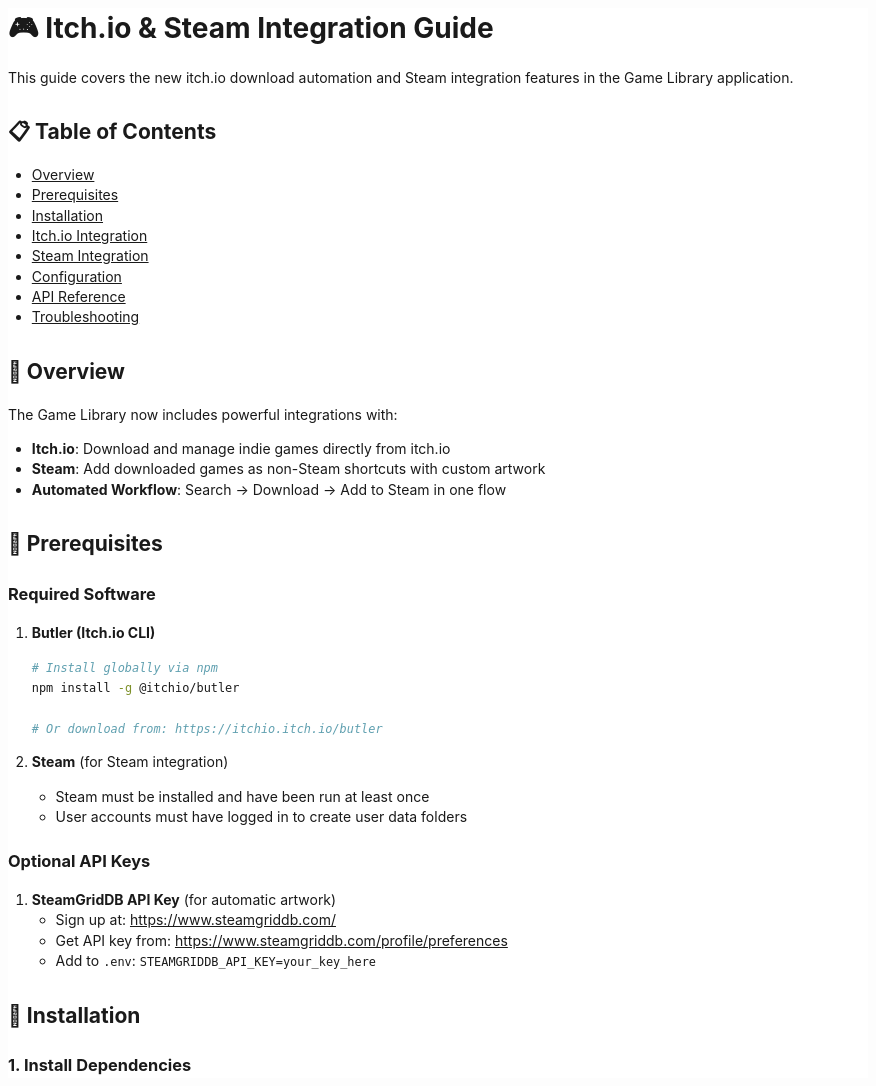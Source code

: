 # 🎮 Itch.io & Steam Integration Guide

This guide covers the new itch.io download automation and Steam integration features in the Game Library application.

## 📋 Table of Contents

- [Overview](#overview)
- [Prerequisites](#prerequisites)
- [Installation](#installation)
- [Itch.io Integration](#itchio-integration)
- [Steam Integration](#steam-integration)
- [Configuration](#configuration)
- [API Reference](#api-reference)
- [Troubleshooting](#troubleshooting)

## 🎯 Overview

The Game Library now includes powerful integrations with:

- **Itch.io**: Download and manage indie games directly from itch.io
- **Steam**: Add downloaded games as non-Steam shortcuts with custom artwork
- **Automated Workflow**: Search → Download → Add to Steam in one flow

## 🔧 Prerequisites

### Required Software

1. **Butler (Itch.io CLI)**
   ```bash
   # Install globally via npm
   npm install -g @itchio/butler
   
   # Or download from: https://itchio.itch.io/butler
   ```

2. **Steam** (for Steam integration)
   - Steam must be installed and have been run at least once
   - User accounts must have logged in to create user data folders

### Optional API Keys

1. **SteamGridDB API Key** (for automatic artwork)
   - Sign up at: https://www.steamgriddb.com/
   - Get API key from: https://www.steamgriddb.com/profile/preferences
   - Add to `.env`: `STEAMGRIDDB_API_KEY=your_key_here`

## 🚀 Installation

### 1. Install Dependencies
